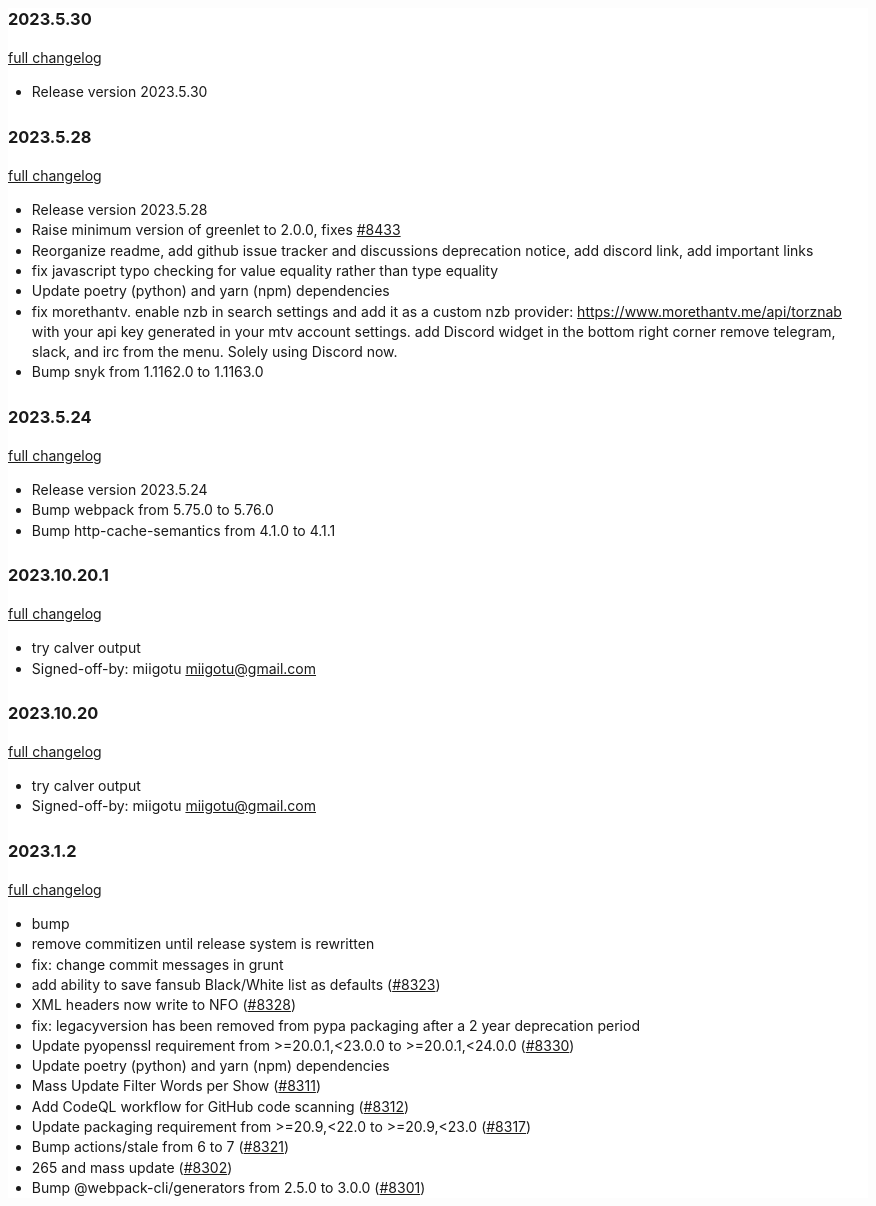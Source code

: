 ### 2023.5.30

[full changelog](https://github.com/SickChill/SickChill/compare/2023.5.28...2023.5.30)

* Release version 2023.5.30

### 2023.5.28

[full changelog](https://github.com/SickChill/SickChill/compare/2023.5.24...2023.5.28)

* Release version 2023.5.28
* Raise minimum version of greenlet to 2.0.0, fixes [#8433](https://github.com/SickChill/SickChill/issues/8433)
* Reorganize readme, add github issue tracker and discussions deprecation notice, add discord link, add important links
* fix javascript typo checking for value equality rather than type equality
* Update poetry (python) and yarn (npm) dependencies
* fix morethantv. enable nzb in search settings and add it as a custom nzb provider: https://www.morethantv.me/api/torznab with your api key generated in your mtv account settings. add Discord widget in the bottom right corner remove telegram, slack, and irc from the menu. Solely using Discord now.
* Bump snyk from 1.1162.0 to 1.1163.0

### 2023.5.24

[full changelog](https://github.com/SickChill/SickChill/compare/2023.10.20.1...2023.5.24)

* Release version 2023.5.24
* Bump webpack from 5.75.0 to 5.76.0
* Bump http-cache-semantics from 4.1.0 to 4.1.1

### 2023.10.20.1

[full changelog](https://github.com/SickChill/SickChill/compare/2023.10.20...2023.10.20.1)

* try calver output
* Signed-off-by: miigotu <miigotu@gmail.com>

### 2023.10.20

[full changelog](https://github.com/SickChill/SickChill/compare/2023.1.2...2023.10.20)

* try calver output
* Signed-off-by: miigotu <miigotu@gmail.com>

### 2023.1.2

[full changelog](https://github.com/SickChill/SickChill/compare/2022.9.28...2023.1.2)

* bump
* remove commitizen until release system is rewritten
* fix: change commit messages in grunt
* add ability to save fansub Black/White list as defaults ([#8323](https://github.com/SickChill/SickChill/issues/8323))
* XML headers now write to NFO ([#8328](https://github.com/SickChill/SickChill/issues/8328))
* fix: legacyversion has been removed from pypa packaging after a 2 year deprecation period
* Update pyopenssl requirement from >=20.0.1,<23.0.0 to >=20.0.1,<24.0.0 ([#8330](https://github.com/SickChill/SickChill/issues/8330))
* Update poetry (python) and yarn (npm) dependencies
* Mass Update Filter Words per Show ([#8311](https://github.com/SickChill/SickChill/issues/8311))
* Add CodeQL workflow for GitHub code scanning ([#8312](https://github.com/SickChill/SickChill/issues/8312))
* Update packaging requirement from >=20.9,<22.0 to >=20.9,<23.0 ([#8317](https://github.com/SickChill/SickChill/issues/8317))
* Bump actions/stale from 6 to 7 ([#8321](https://github.com/SickChill/SickChill/issues/8321))
* 265 and mass update ([#8302](https://github.com/SickChill/SickChill/issues/8302))
* Bump @webpack-cli/generators from 2.5.0 to 3.0.0 ([#8301](https://github.com/SickChill/SickChill/issues/8301))